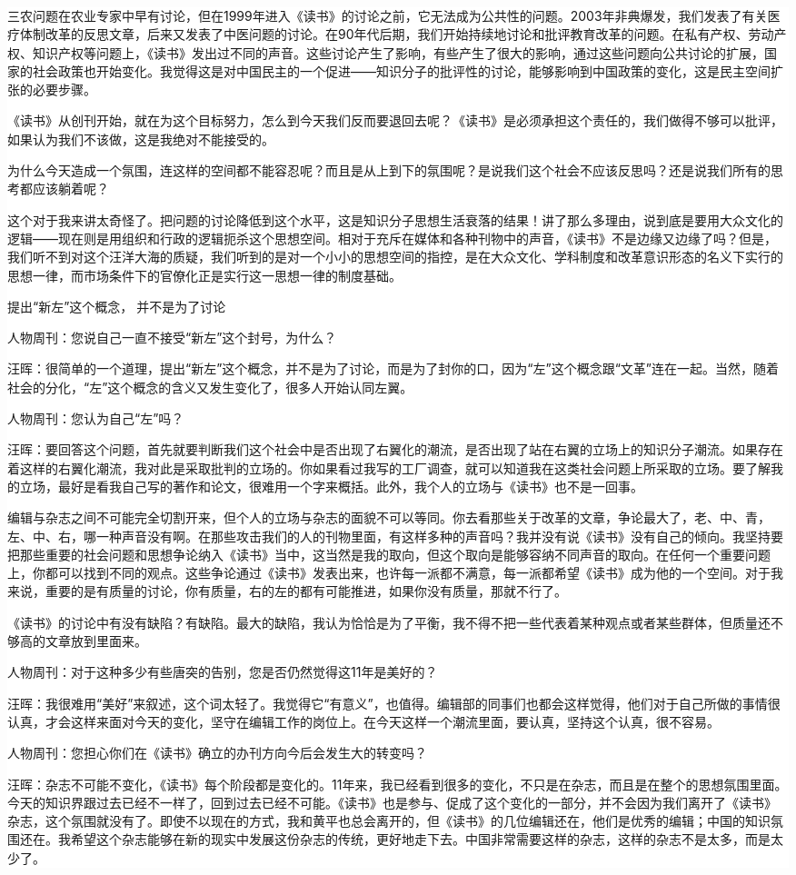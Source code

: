 三农问题在农业专家中早有讨论，但在1999年进入《读书》的讨论之前，它无法成为公共性的问题。2003年非典爆发，我们发表了有关医疗体制改革的反思文章，后来又发表了中医问题的讨论。在90年代后期，我们开始持续地讨论和批评教育改革的问题。在私有产权、劳动产权、知识产权等问题上，《读书》发出过不同的声音。这些讨论产生了影响，有些产生了很大的影响，通过这些问题向公共讨论的扩展，国家的社会政策也开始变化。我觉得这是对中国民主的一个促进——知识分子的批评性的讨论，能够影响到中国政策的变化，这是民主空间扩张的必要步骤。

《读书》从创刊开始，就在为这个目标努力，怎么到今天我们反而要退回去呢？《读书》是必须承担这个责任的，我们做得不够可以批评，如果认为我们不该做，这是我绝对不能接受的。

为什么今天造成一个氛围，连这样的空间都不能容忍呢？而且是从上到下的氛围呢？是说我们这个社会不应该反思吗？还是说我们所有的思考都应该躺着呢？

这个对于我来讲太奇怪了。把问题的讨论降低到这个水平，这是知识分子思想生活衰落的结果！讲了那么多理由，说到底是要用大众文化的逻辑——现在则是用组织和行政的逻辑扼杀这个思想空间。相对于充斥在媒体和各种刊物中的声音，《读书》不是边缘又边缘了吗？但是，我们听不到对这个汪洋大海的质疑，我们听到的是对一个小小的思想空间的指控，是在大众文化、学科制度和改革意识形态的名义下实行的思想一律，而市场条件下的官僚化正是实行这一思想一律的制度基础。

提出“新左”这个概念， 并不是为了讨论

人物周刊：您说自己一直不接受“新左”这个封号，为什么？

汪晖：很简单的一个道理，提出“新左”这个概念，并不是为了讨论，而是为了封你的口，因为“左”这个概念跟“文革”连在一起。当然，随着社会的分化，“左”这个概念的含义又发生变化了，很多人开始认同左翼。

人物周刊：您认为自己“左”吗？

汪晖：要回答这个问题，首先就要判断我们这个社会中是否出现了右翼化的潮流，是否出现了站在右翼的立场上的知识分子潮流。如果存在着这样的右翼化潮流，我对此是采取批判的立场的。你如果看过我写的工厂调查，就可以知道我在这类社会问题上所采取的立场。要了解我的立场，最好是看我自己写的著作和论文，很难用一个字来概括。此外，我个人的立场与《读书》也不是一回事。

编辑与杂志之间不可能完全切割开来，但个人的立场与杂志的面貌不可以等同。你去看那些关于改革的文章，争论最大了，老、中、青，左、中、右，哪一种声音没有啊。在那些攻击我们的人的刊物里面，有这样多种的声音吗？我并没有说《读书》没有自己的倾向。我坚持要把那些重要的社会问题和思想争论纳入《读书》当中，这当然是我的取向，但这个取向是能够容纳不同声音的取向。在任何一个重要问题上，你都可以找到不同的观点。这些争论通过《读书》发表出来，也许每一派都不满意，每一派都希望《读书》成为他的一个空间。对于我来说，重要的是有质量的讨论，你有质量，右的左的都有可能推进，如果你没有质量，那就不行了。

《读书》的讨论中有没有缺陷？有缺陷。最大的缺陷，我认为恰恰是为了平衡，我不得不把一些代表着某种观点或者某些群体，但质量还不够高的文章放到里面来。

人物周刊：对于这种多少有些唐突的告别，您是否仍然觉得这11年是美好的？

汪晖：我很难用“美好”来叙述，这个词太轻了。我觉得它“有意义”，也值得。编辑部的同事们也都会这样觉得，他们对于自己所做的事情很认真，才会这样来面对今天的变化，坚守在编辑工作的岗位上。在今天这样一个潮流里面，要认真，坚持这个认真，很不容易。

人物周刊：您担心你们在《读书》确立的办刊方向今后会发生大的转变吗？

汪晖：杂志不可能不变化，《读书》每个阶段都是变化的。11年来，我已经看到很多的变化，不只是在杂志，而且是在整个的思想氛围里面。今天的知识界跟过去已经不一样了，回到过去已经不可能。《读书》也是参与、促成了这个变化的一部分，并不会因为我们离开了《读书》杂志，这个氛围就没有了。即使不以现在的方式，我和黄平也总会离开的，但《读书》的几位编辑还在，他们是优秀的编辑；中国的知识氛围还在。我希望这个杂志能够在新的现实中发展这份杂志的传统，更好地走下去。中国非常需要这样的杂志，这样的杂志不是太多，而是太少了。

